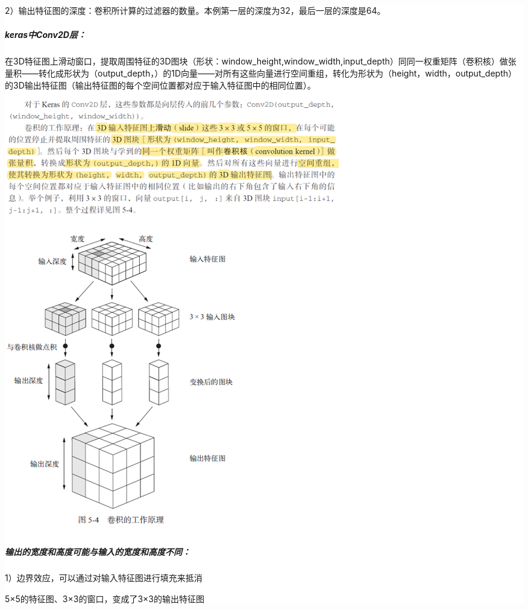 2）输出特征图的深度：卷积所计算的过滤器的数量。本例第一层的深度为32，最后一层的深度是64。

##### keras中Conv2D层：

在3D特征图上滑动窗口，提取周围特征的3D图块（形状：window_height,window_width,input_depth）同同一权重矩阵（卷积核）做张量积——转化成形状为（output_depth，）的1D向量——对所有这些向量进行空间重组，转化为形状为（height，width，output_depth）的3D输出特征图（输出特征图的每个空间位置都对应于输入特征图中的相同位置）。

![1686037242495](assets/1686037242495.png)

![1686037249723](assets/1686037249723.png)

##### 输出的宽度和高度可能与输入的宽度和高度不同：

1）边界效应，可以通过对输入特征图进行填充来抵消

5×5的特征图、3×3的窗口，变成了3×3的输出特征图
